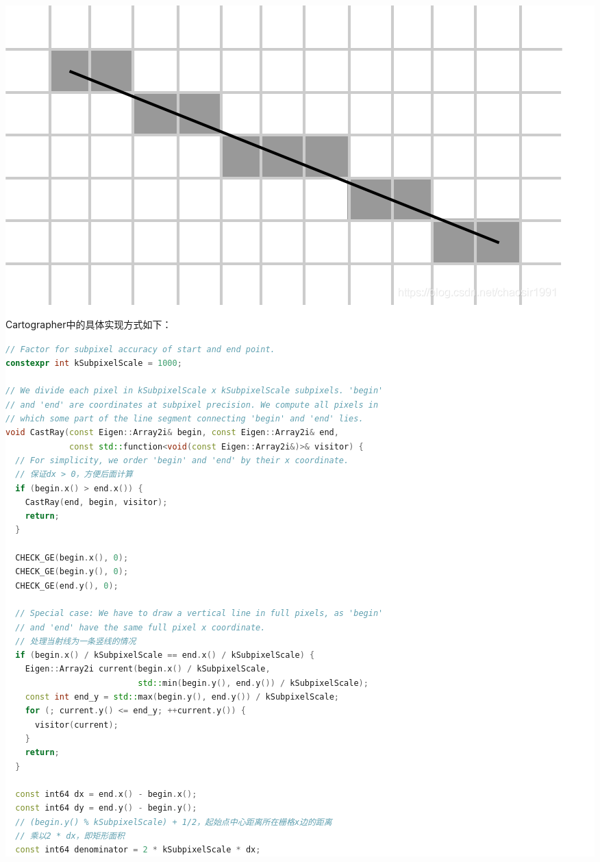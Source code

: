 ![](assets/ray_casting2.png)

Cartographer中的具体实现方式如下：

```c++
// Factor for subpixel accuracy of start and end point.
constexpr int kSubpixelScale = 1000;

// We divide each pixel in kSubpixelScale x kSubpixelScale subpixels. 'begin'
// and 'end' are coordinates at subpixel precision. We compute all pixels in
// which some part of the line segment connecting 'begin' and 'end' lies.
void CastRay(const Eigen::Array2i& begin, const Eigen::Array2i& end,
             const std::function<void(const Eigen::Array2i&)>& visitor) {
  // For simplicity, we order 'begin' and 'end' by their x coordinate.
  // 保证dx > 0，方便后面计算
  if (begin.x() > end.x()) {
    CastRay(end, begin, visitor);
    return;
  }

  CHECK_GE(begin.x(), 0);
  CHECK_GE(begin.y(), 0);
  CHECK_GE(end.y(), 0);

  // Special case: We have to draw a vertical line in full pixels, as 'begin'
  // and 'end' have the same full pixel x coordinate.
  // 处理当射线为一条竖线的情况
  if (begin.x() / kSubpixelScale == end.x() / kSubpixelScale) {
    Eigen::Array2i current(begin.x() / kSubpixelScale,
                           std::min(begin.y(), end.y()) / kSubpixelScale);
    const int end_y = std::max(begin.y(), end.y()) / kSubpixelScale;
    for (; current.y() <= end_y; ++current.y()) {
      visitor(current);
    }
    return;
  }

  const int64 dx = end.x() - begin.x();
  const int64 dy = end.y() - begin.y();
  // (begin.y() % kSubpixelScale) + 1/2，起始点中心距离所在栅格x边的距离
  // 乘以2 * dx，即矩形面积
  const int64 denominator = 2 * kSubpixelScale * dx;
```